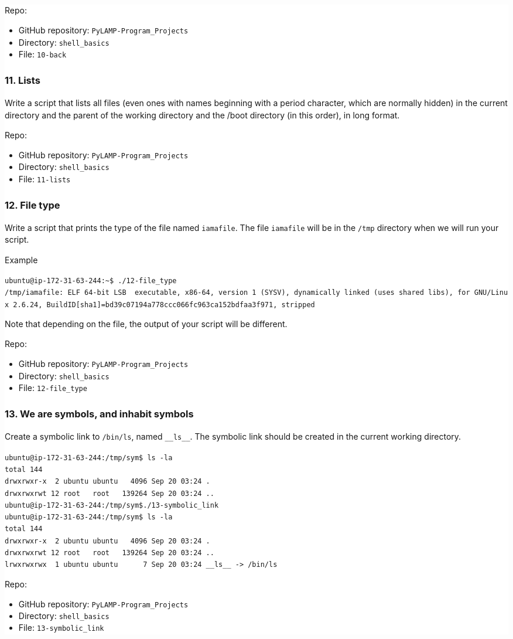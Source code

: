 Repo:

- GitHub repository: `PyLAMP-Program_Projects`
- Directory: `shell_basics`
- File: `10-back`

### 11. Lists
Write a script that lists all files (even ones with names beginning with a period character, which are normally hidden) in the current directory and the parent of the working directory and the /boot directory (in this order), in long format.

Repo:

- GitHub repository: `PyLAMP-Program_Projects`
- Directory: `shell_basics`
- File: `11-lists`

### 12. File type
Write a script that prints the type of the file named `iamafile`. The file `iamafile` will be in the `/tmp` directory when we will run your script.

Example
```
ubuntu@ip-172-31-63-244:~$ ./12-file_type
/tmp/iamafile: ELF 64-bit LSB  executable, x86-64, version 1 (SYSV), dynamically linked (uses shared libs), for GNU/Linux 2.6.24, BuildID[sha1]=bd39c07194a778ccc066fc963ca152bdfaa3f971, stripped
```
Note that depending on the file, the output of your script will be different.

Repo:

- GitHub repository: `PyLAMP-Program_Projects`
- Directory: `shell_basics`
- File: `12-file_type`

### 13. We are symbols, and inhabit symbols
Create a symbolic link to `/bin/ls`, named `__ls__`. The symbolic link should be created in the current working directory.
```
ubuntu@ip-172-31-63-244:/tmp/sym$ ls -la
total 144
drwxrwxr-x  2 ubuntu ubuntu   4096 Sep 20 03:24 .
drwxrwxrwt 12 root   root   139264 Sep 20 03:24 ..
ubuntu@ip-172-31-63-244:/tmp/sym$./13-symbolic_link
ubuntu@ip-172-31-63-244:/tmp/sym$ ls -la
total 144
drwxrwxr-x  2 ubuntu ubuntu   4096 Sep 20 03:24 .
drwxrwxrwt 12 root   root   139264 Sep 20 03:24 ..
lrwxrwxrwx  1 ubuntu ubuntu      7 Sep 20 03:24 __ls__ -> /bin/ls
```
Repo:

- GitHub repository: `PyLAMP-Program_Projects`
- Directory: `shell_basics`
- File: `13-symbolic_link`
